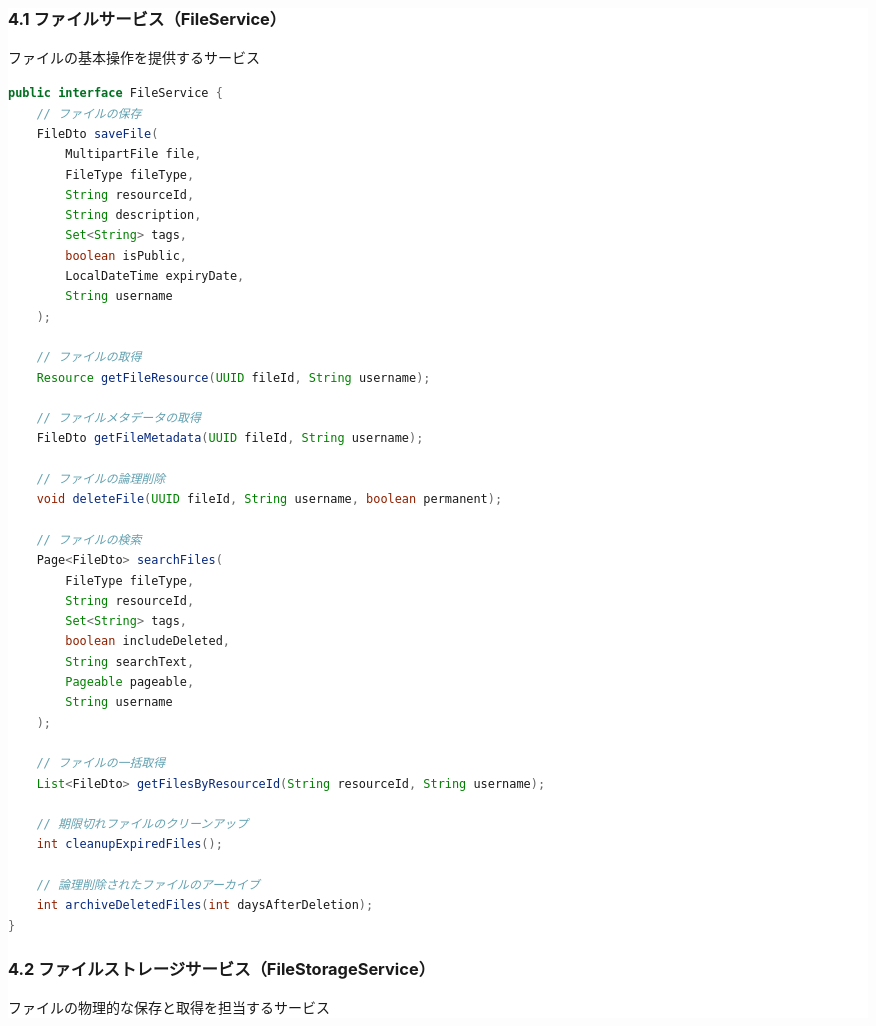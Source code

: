 ### 4.1 ファイルサービス（FileService）

ファイルの基本操作を提供するサービス

```java
public interface FileService {
    // ファイルの保存
    FileDto saveFile(
        MultipartFile file,
        FileType fileType,
        String resourceId,
        String description,
        Set<String> tags,
        boolean isPublic,
        LocalDateTime expiryDate,
        String username
    );
    
    // ファイルの取得
    Resource getFileResource(UUID fileId, String username);
    
    // ファイルメタデータの取得
    FileDto getFileMetadata(UUID fileId, String username);
    
    // ファイルの論理削除
    void deleteFile(UUID fileId, String username, boolean permanent);
    
    // ファイルの検索
    Page<FileDto> searchFiles(
        FileType fileType,
        String resourceId,
        Set<String> tags,
        boolean includeDeleted,
        String searchText,
        Pageable pageable,
        String username
    );
    
    // ファイルの一括取得
    List<FileDto> getFilesByResourceId(String resourceId, String username);
    
    // 期限切れファイルのクリーンアップ
    int cleanupExpiredFiles();
    
    // 論理削除されたファイルのアーカイブ
    int archiveDeletedFiles(int daysAfterDeletion);
}
```

### 4.2 ファイルストレージサービス（FileStorageService）

ファイルの物理的な保存と取得を担当するサービス
